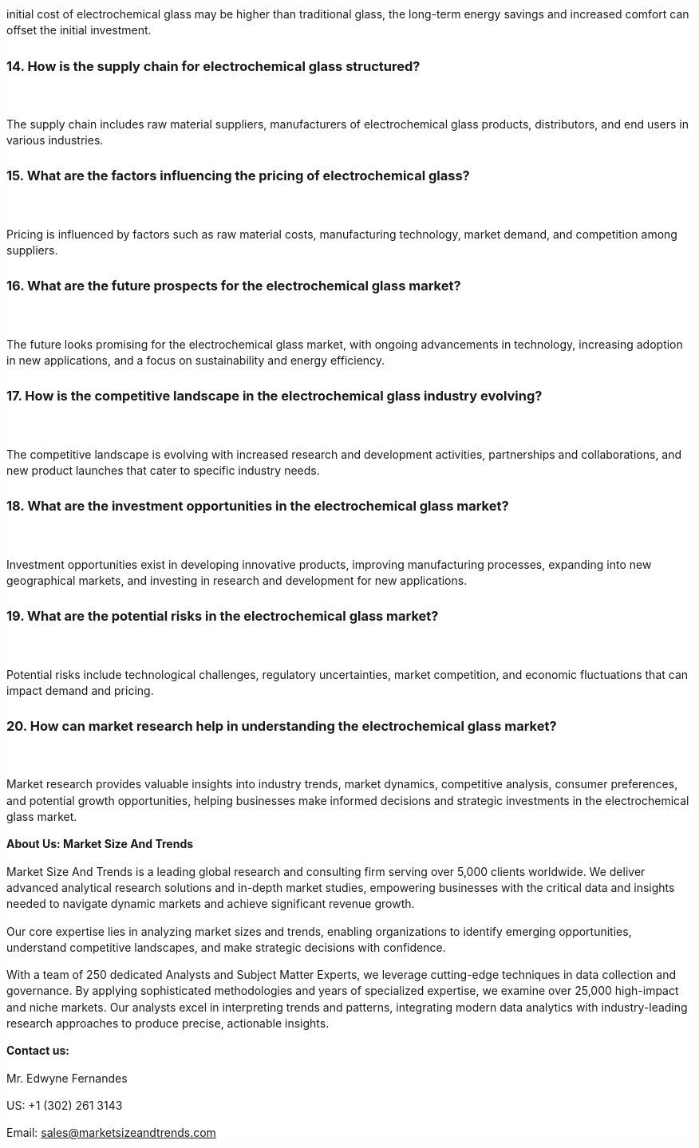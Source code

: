initial cost of electrochemical glass may be higher than traditional glass, the long-term energy savings and increased comfort can offset the initial investment.</p><h3>14. How is the supply chain for electrochemical glass structured?</h3><p>&nbsp;</p><p>The supply chain includes raw material suppliers, manufacturers of electrochemical glass products, distributors, and end users in various industries.</p><h3>15. What are the factors influencing the pricing of electrochemical glass?</h3><p>&nbsp;</p><p>Pricing is influenced by factors such as raw material costs, manufacturing technology, market demand, and competition among suppliers.</p><h3>16. What are the future prospects for the electrochemical glass market?</h3><p>&nbsp;</p><p>The future looks promising for the electrochemical glass market, with ongoing advancements in technology, increasing adoption in new applications, and a focus on sustainability and energy efficiency.</p><h3>17. How is the competitive landscape in the electrochemical glass industry evolving?</h3><p>&nbsp;</p><p>The competitive landscape is evolving with increased research and development activities, partnerships and collaborations, and new product launches that cater to specific industry needs.</p><h3>18. What are the investment opportunities in the electrochemical glass market?</h3><p>&nbsp;</p><p>Investment opportunities exist in developing innovative products, improving manufacturing processes, expanding into new geographical markets, and investing in research and development for new applications.</p><h3>19. What are the potential risks in the electrochemical glass market?</h3><p>&nbsp;</p><p>Potential risks include technological challenges, regulatory uncertainties, market competition, and economic fluctuations that can impact demand and pricing.</p><h3>20. How can market research help in understanding the electrochemical glass market?</h3><p>&nbsp;</p><p>Market research provides valuable insights into industry trends, market dynamics, competitive analysis, consumer preferences, and potential growth opportunities, helping businesses make informed decisions and strategic investments in the electrochemical glass market.</p></body></html></p><p><strong>About Us:&nbsp;Market Size And Trends</strong></p><p>Market Size And Trends&nbsp;is a leading global research and consulting firm serving over 5,000 clients worldwide. We deliver advanced analytical research solutions and in-depth market studies, empowering businesses with the critical data and insights needed to navigate dynamic markets and achieve significant revenue growth.</p><p>Our core expertise lies in analyzing market sizes and trends, enabling organizations to identify emerging opportunities, understand competitive landscapes, and make strategic decisions with confidence.</p><p>With a team of 250 dedicated Analysts and Subject Matter Experts, we leverage cutting-edge techniques in data collection and governance. By applying sophisticated methodologies and years of specialized expertise, we examine over 25,000 high-impact and niche markets. Our analysts excel in interpreting trends and patterns, integrating modern data analytics with industry-leading research approaches to produce precise, actionable insights.</p><p><strong>Contact us:</strong></p><p>Mr. Edwyne Fernandes</p><p>US: +1 (302) 261 3143</p><p>Email: <a href="mailto:sales@marketsizeandtrends.com">sales@marketsizeandtrends.com</a>&nbsp;</p>
